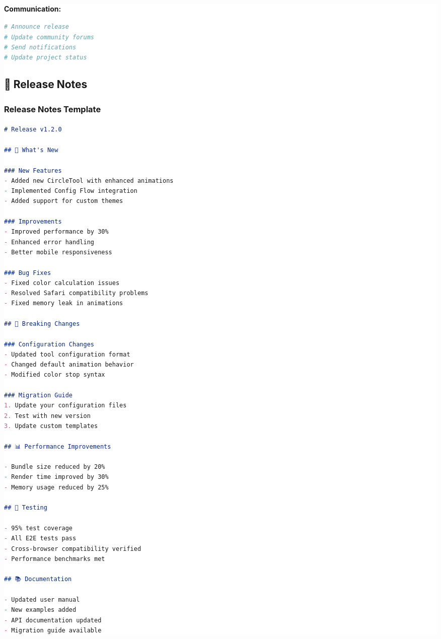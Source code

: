 **Communication:**
```bash
# Announce release
# Update community forums
# Send notifications
# Update project status
```

## 📝 Release Notes

### Release Notes Template

```markdown
# Release v1.2.0

## 🎉 What's New

### New Features
- Added new CircleTool with enhanced animations
- Implemented Config Flow integration
- Added support for custom themes

### Improvements
- Improved performance by 30%
- Enhanced error handling
- Better mobile responsiveness

### Bug Fixes
- Fixed color calculation issues
- Resolved Safari compatibility problems
- Fixed memory leak in animations

## 🔄 Breaking Changes

### Configuration Changes
- Updated tool configuration format
- Changed default animation behavior
- Modified color stop syntax

### Migration Guide
1. Update your configuration files
2. Test with new version
3. Update custom templates

## 📊 Performance Improvements

- Bundle size reduced by 20%
- Render time improved by 30%
- Memory usage reduced by 25%

## 🧪 Testing

- 95% test coverage
- All E2E tests pass
- Cross-browser compatibility verified
- Performance benchmarks met

## 📚 Documentation

- Updated user manual
- New examples added
- API documentation updated
- Migration guide available

```